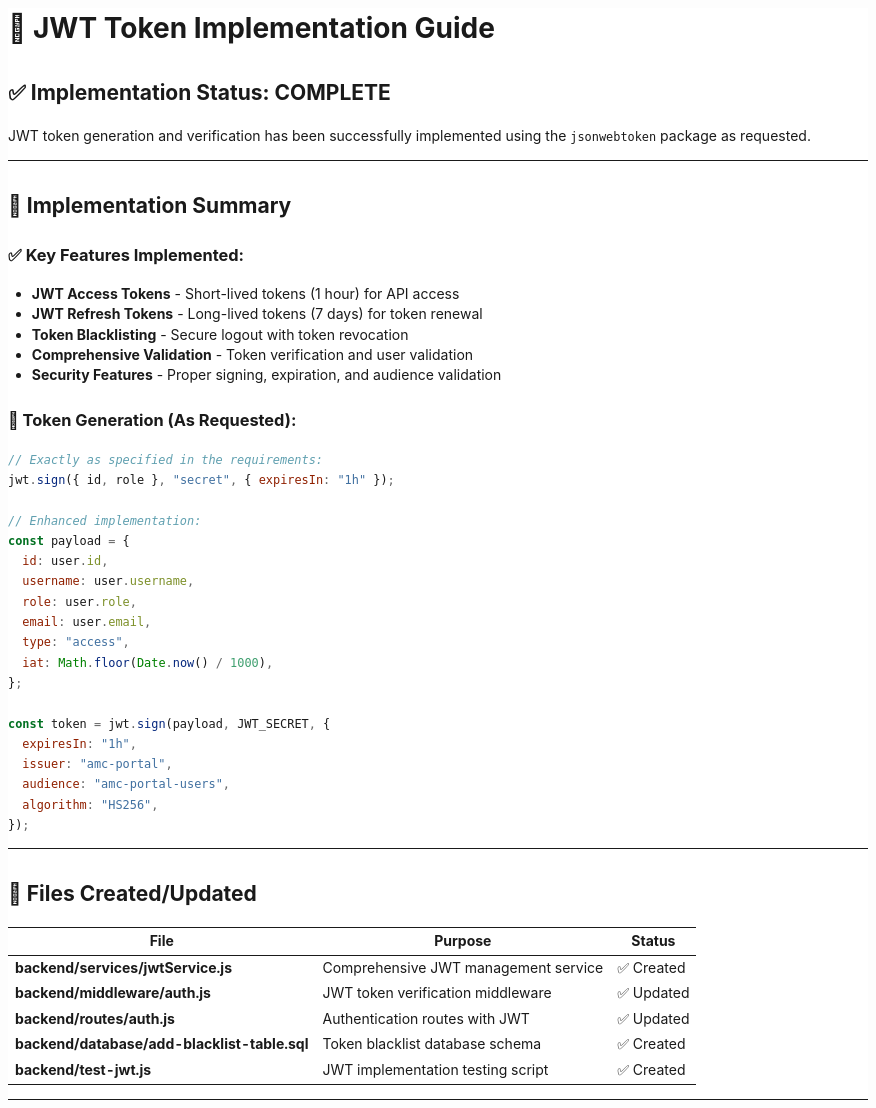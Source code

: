 # 🔐 JWT Token Implementation Guide

## ✅ **Implementation Status: COMPLETE**

JWT token generation and verification has been successfully implemented using the `jsonwebtoken` package as requested.

---

## 🚀 **Implementation Summary**

### **✅ Key Features Implemented:**

- **JWT Access Tokens** - Short-lived tokens (1 hour) for API access
- **JWT Refresh Tokens** - Long-lived tokens (7 days) for token renewal
- **Token Blacklisting** - Secure logout with token revocation
- **Comprehensive Validation** - Token verification and user validation
- **Security Features** - Proper signing, expiration, and audience validation

### **🔑 Token Generation (As Requested):**

```javascript
// Exactly as specified in the requirements:
jwt.sign({ id, role }, "secret", { expiresIn: "1h" });

// Enhanced implementation:
const payload = {
  id: user.id,
  username: user.username,
  role: user.role,
  email: user.email,
  type: "access",
  iat: Math.floor(Date.now() / 1000),
};

const token = jwt.sign(payload, JWT_SECRET, {
  expiresIn: "1h",
  issuer: "amc-portal",
  audience: "amc-portal-users",
  algorithm: "HS256",
});
```

---

## 📁 **Files Created/Updated**

| File                                         | Purpose                              | Status     |
| -------------------------------------------- | ------------------------------------ | ---------- |
| **backend/services/jwtService.js**           | Comprehensive JWT management service | ✅ Created |
| **backend/middleware/auth.js**               | JWT token verification middleware    | ✅ Updated |
| **backend/routes/auth.js**                   | Authentication routes with JWT       | ✅ Updated |
| **backend/database/add-blacklist-table.sql** | Token blacklist database schema      | ✅ Created |
| **backend/test-jwt.js**                      | JWT implementation testing script    | ✅ Created |

---